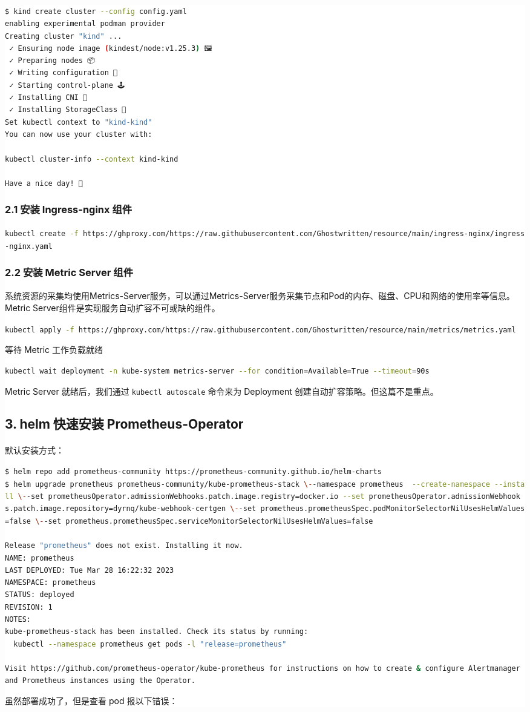 ```bash
$ kind create cluster --config config.yaml
enabling experimental podman provider
Creating cluster "kind" ...
 ✓ Ensuring node image (kindest/node:v1.25.3) 🖼
 ✓ Preparing nodes 📦
 ✓ Writing configuration 📜
 ✓ Starting control-plane 🕹️
 ✓ Installing CNI 🔌
 ✓ Installing StorageClass 💾
Set kubectl context to "kind-kind"
You can now use your cluster with:

kubectl cluster-info --context kind-kind

Have a nice day! 👋
```

### 2.1 安装 Ingress-nginx 组件

```bash
kubectl create -f https://ghproxy.com/https://raw.githubusercontent.com/Ghostwritten/resource/main/ingress-nginx/ingress-nginx.yaml
```

### 2.2 安装 Metric Server 组件
系统资源的采集均使用Metrics-Server服务，可以通过Metrics-Server服务采集节点和Pod的内存、磁盘、CPU和网络的使用率等信息。Metric Server组件是实现服务自动扩容不可或缺的组件。

```bash
kubectl apply -f https://ghproxy.com/https://raw.githubusercontent.com/Ghostwritten/resource/main/metrics/metrics.yaml
```
等待 Metric 工作负载就绪

```bash
kubectl wait deployment -n kube-system metrics-server --for condition=Available=True --timeout=90s
```
Metric Server 就绪后，我们通过 `kubectl autoscale` 命令来为 Deployment 创建自动扩容策略。但这篇不是重点。




## 3.  helm 快速安装 Prometheus-Operator 
默认安装方式：

```bash
$ helm repo add prometheus-community https://prometheus-community.github.io/helm-charts
$ helm upgrade prometheus prometheus-community/kube-prometheus-stack \--namespace prometheus  --create-namespace --install \--set prometheusOperator.admissionWebhooks.patch.image.registry=docker.io --set prometheusOperator.admissionWebhooks.patch.image.repository=dyrnq/kube-webhook-certgen \--set prometheus.prometheusSpec.podMonitorSelectorNilUsesHelmValues=false \--set prometheus.prometheusSpec.serviceMonitorSelectorNilUsesHelmValues=false 

Release "prometheus" does not exist. Installing it now.
NAME: prometheus
LAST DEPLOYED: Tue Mar 28 16:22:32 2023
NAMESPACE: prometheus
STATUS: deployed
REVISION: 1
NOTES:
kube-prometheus-stack has been installed. Check its status by running:
  kubectl --namespace prometheus get pods -l "release=prometheus"

Visit https://github.com/prometheus-operator/kube-prometheus for instructions on how to create & configure Alertmanager and Prometheus instances using the Operator.
```
虽然部署成功了，但是查看 pod 报以下错误：